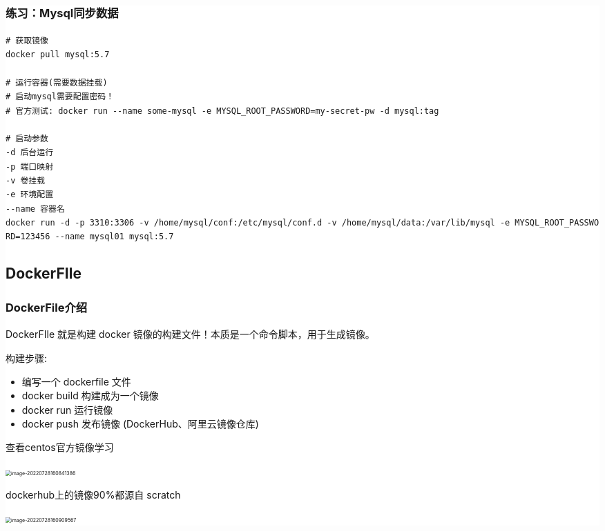 





### 练习：Mysql同步数据

~~~shell
# 获取镜像
docker pull mysql:5.7

# 运行容器(需要数据挂载)
# 启动mysql需要配置密码！
# 官方测试: docker run --name some-mysql -e MYSQL_ROOT_PASSWORD=my-secret-pw -d mysql:tag

# 启动参数
-d 后台运行
-p 端口映射
-v 卷挂载
-e 环境配置
--name 容器名
docker run -d -p 3310:3306 -v /home/mysql/conf:/etc/mysql/conf.d -v /home/mysql/data:/var/lib/mysql -e MYSQL_ROOT_PASSWORD=123456 --name mysql01 mysql:5.7
~~~













## DockerFIle

### DockerFile介绍

DockerFIle 就是构建 docker 镜像的构建文件！本质是一个命令脚本，用于生成镜像。



构建步骤:

* 编写一个 dockerfile 文件
* docker build 构建成为一个镜像
* docker run 运行镜像
* docker push 发布镜像 (DockerHub、阿里云镜像仓库)



查看centos官方镜像学习

<img src="C:/Users/%E5%A4%A9%E7%8B%97/AppData/Roaming/Typora/typora-user-images/image-20220728160841386.png" alt="image-20220728160841386" style="zoom:50%;" />

dockerhub上的镜像90%都源自 scratch

<img src="https://gitee.com/sky-dog/note/raw/master/img/202207281609703.png" alt="image-20220728160909567" style="zoom:50%;" />
